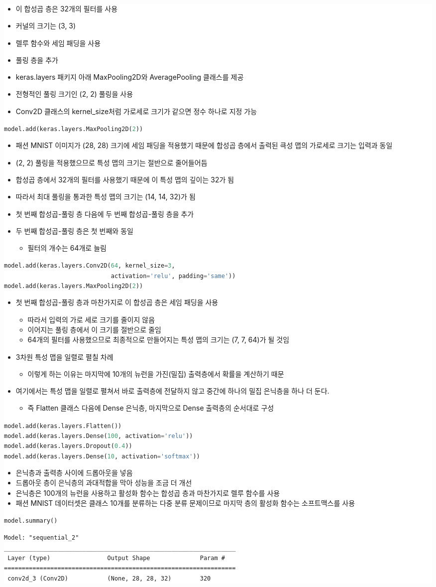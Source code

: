 - 이 합성곱 층은 32개의 필터를 사용
- 커널의 크기는 (3, 3)
- 렐루 함수와 세임 패딩을 사용

- 풀링 층을 추가
- keras.layers 패키지 아래 MaxPooling2D와 AveragePooling 클래스를 제공
- 전형적인 풀링 크기인 (2, 2) 풀링을 사용
- Conv2D 클래스의 kernel_size처럼 가로세로 크기가 같으면 정수 하나로 지정 가능


```python
model.add(keras.layers.MaxPooling2D(2))
```

- 패션 MNIST 이미지가 (28, 28) 크기에 세임 패딩을 적용했기 때문에 합성곱 층에서 출력된 큭성 맵의 가로세로 크기는 입력과 동일
- (2, 2) 풀링을 적용했으므로 특성 맵의 크기는 절반으로 줄어들어듬
- 합성곱 층에서 32개의 필터를 사용했기 때문에 이 특성 맵의 깊이는 32가 됨
- 따라서 최대 풀링을 통과한 특성 맵의 크기는 (14, 14, 32)가 됨

- 첫 번째 합성곱-풀링 층 다음에 두 번째 합성곱-풀링 층을 추가
- 두 번째 합성곱-풀링 층은 첫 번째와 동일
  - 필터의 개수는 64개로 늘림


```python
model.add(keras.layers.Conv2D(64, kernel_size=3, 
                              activation='relu', padding='same'))
model.add(keras.layers.MaxPooling2D(2))
```

- 첫 번째 합성곱-풀링 층과 마찬가지로 이 합성곱 층은 세임 패딩을 사용
  - 따라서 입력의 가로 세로 크기를 줄이지 않음
  - 이어지는 풀링 층에서 이 크기를 절반으로 줄임
  - 64개의 필터를 사용했으므로 최종적으로 만들어지는 특성 맵의 크기는 (7, 7, 64)가 될 것임

- 3차원 특성 맵을 일렬로 펼칠 차례
  - 이렇게 하는 이유는 마지막에 10개의 뉴런을 가진(밀집) 출력층에서 확률을 계산하기 때문
- 여기에서는 특성 맵을 일렬로 펼쳐서 바로 출력층에 전달하지 않고 중간에 하나의 밀집 은닉층을 하나 더 둔다.
  - 즉 Flatten 클래스 다음에 Dense 은닉층, 마지막으로 Dense 출력층의 순서대로 구성


```python
model.add(keras.layers.Flatten())
model.add(keras.layers.Dense(100, activation='relu'))
model.add(keras.layers.Dropout(0.4))
model.add(keras.layers.Dense(10, activation='softmax'))
```

- 은닉층과 출력층 사이에 드롭아웃을 넣음
- 드롭아웃 층이 은닉층의 과대적합을 막아 성능을 조금 더 개선
- 은닉층은 100개의 뉴런을 사용하고 활성화 함수는 합성곱 층과 마찬가지로 렐루 함수를 사용
- 패션 MNIST 데이터셋은 클래스 10개를 분류하는 다중 분류 문제이므로 마지막 층의 활성화 함수는 소프트맥스를 사용


```python
model.summary()
```

    Model: "sequential_2"
    _________________________________________________________________
     Layer (type)                Output Shape              Param #   
    =================================================================
     conv2d_3 (Conv2D)           (None, 28, 28, 32)        320       
                                                                     